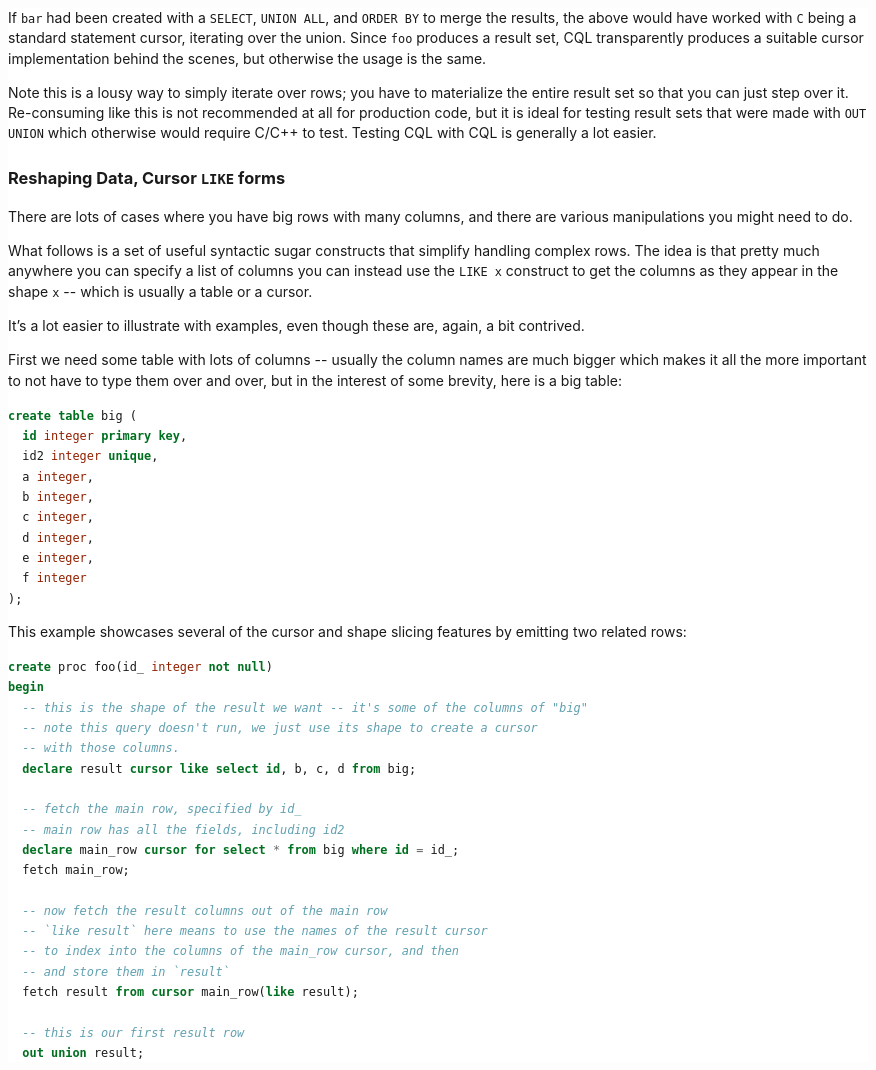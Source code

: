 If `bar` had been created with a `SELECT`, `UNION ALL`, and `ORDER BY` to merge
the results, the above would have worked with `C` being a standard statement
cursor, iterating over the union. Since `foo` produces a result set, CQL
transparently produces a suitable cursor implementation behind the scenes, but
otherwise the usage is the same.

Note this is a lousy way to simply iterate over rows; you have to materialize
the entire result set so that you can just step over it.  Re-consuming like this
is not recommended at all for production code, but it is ideal for testing
result sets that were made with `OUT UNION` which otherwise would require C/C++
to test.  Testing CQL with CQL is generally a lot easier.

### Reshaping Data, Cursor `LIKE` forms

There are lots of cases where you have big rows with many columns, and there are
various manipulations you might need to do.

What follows is a set of useful syntactic sugar constructs that simplify
handling complex rows.  The idea is that pretty much anywhere you can specify a
list of columns you can instead use the `LIKE x` construct to get the columns as
they appear in the shape `x` -- which is usually a table or a cursor.

It’s a lot easier to illustrate with examples, even though these are, again, a
bit contrived.

First we need some table with lots of columns -- usually the column names are
much bigger which makes it all the more important to not have to type them over
and over, but in the interest of some brevity,
here is a big table:

```sql
create table big (
  id integer primary key,
  id2 integer unique,
  a integer,
  b integer,
  c integer,
  d integer,
  e integer,
  f integer
);
```

This example showcases several of the cursor and shape slicing features by emitting
two related rows:

```sql
create proc foo(id_ integer not null)
begin
  -- this is the shape of the result we want -- it's some of the columns of "big"
  -- note this query doesn't run, we just use its shape to create a cursor
  -- with those columns.
  declare result cursor like select id, b, c, d from big;

  -- fetch the main row, specified by id_
  -- main row has all the fields, including id2
  declare main_row cursor for select * from big where id = id_;
  fetch main_row;

  -- now fetch the result columns out of the main row
  -- `like result` here means to use the names of the result cursor
  -- to index into the columns of the main_row cursor, and then
  -- and store them in `result`
  fetch result from cursor main_row(like result);

  -- this is our first result row
  out union result;
```